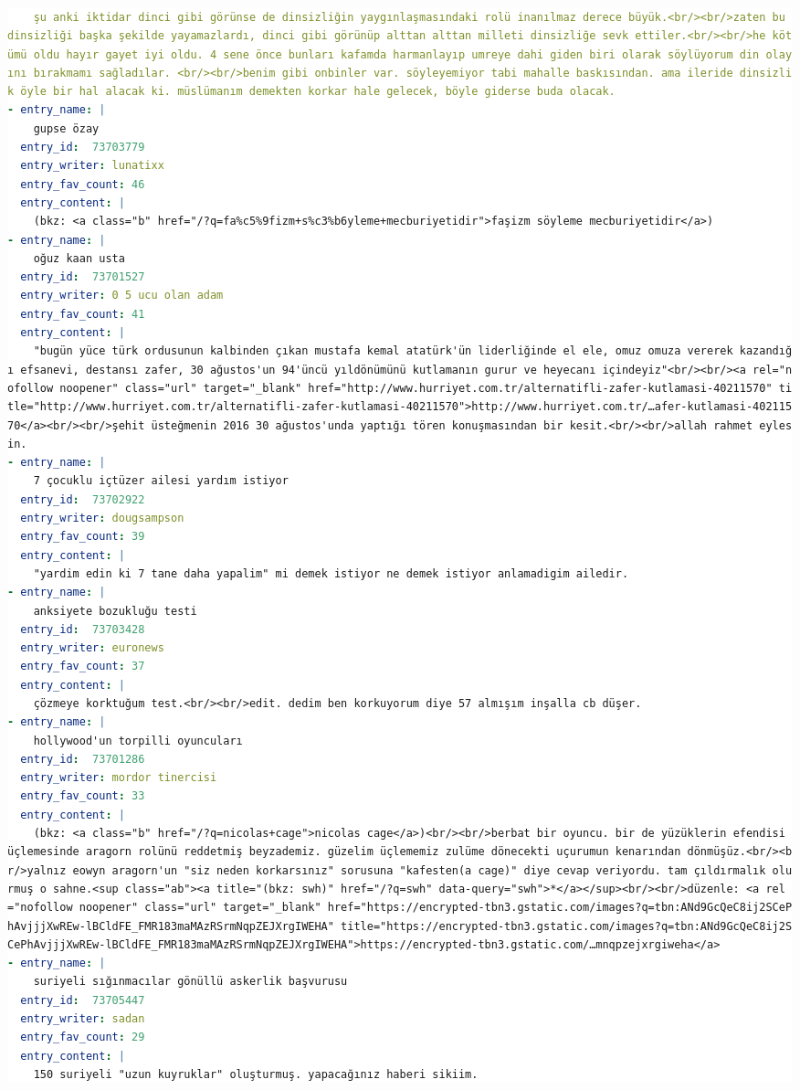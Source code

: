 ```yaml
    şu anki iktidar dinci gibi görünse de dinsizliğin yaygınlaşmasındaki rolü inanılmaz derece büyük.<br/><br/>zaten bu dinsizliği başka şekilde yayamazlardı, dinci gibi görünüp alttan alttan milleti dinsizliğe sevk ettiler.<br/><br/>he kötümü oldu hayır gayet iyi oldu. 4 sene önce bunları kafamda harmanlayıp umreye dahi giden biri olarak söylüyorum din olayını bırakmamı sağladılar. <br/><br/>benim gibi onbinler var. söyleyemiyor tabi mahalle baskısından. ama ileride dinsizlik öyle bir hal alacak ki. müslümanım demekten korkar hale gelecek, böyle giderse buda olacak.
- entry_name: |
    gupse özay
  entry_id:  73703779
  entry_writer: lunatixx
  entry_fav_count: 46
  entry_content: |
    (bkz: <a class="b" href="/?q=fa%c5%9fizm+s%c3%b6yleme+mecburiyetidir">faşizm söyleme mecburiyetidir</a>)
- entry_name: |
    oğuz kaan usta
  entry_id:  73701527
  entry_writer: 0 5 ucu olan adam
  entry_fav_count: 41
  entry_content: |
    "bugün yüce türk ordusunun kalbinden çıkan mustafa kemal atatürk'ün liderliğinde el ele, omuz omuza vererek kazandığı efsanevi, destansı zafer, 30 ağustos'un 94'üncü yıldönümünü kutlamanın gurur ve heyecanı içindeyiz"<br/><br/><a rel="nofollow noopener" class="url" target="_blank" href="http://www.hurriyet.com.tr/alternatifli-zafer-kutlamasi-40211570" title="http://www.hurriyet.com.tr/alternatifli-zafer-kutlamasi-40211570">http://www.hurriyet.com.tr/…afer-kutlamasi-40211570</a><br/><br/>şehit üsteğmenin 2016 30 ağustos'unda yaptığı tören konuşmasından bir kesit.<br/><br/>allah rahmet eylesin.
- entry_name: |
    7 çocuklu içtüzer ailesi yardım istiyor
  entry_id:  73702922
  entry_writer: dougsampson
  entry_fav_count: 39
  entry_content: |
    "yardim edin ki 7 tane daha yapalim" mi demek istiyor ne demek istiyor anlamadigim ailedir.
- entry_name: |
    anksiyete bozukluğu testi
  entry_id:  73703428
  entry_writer: euronews
  entry_fav_count: 37
  entry_content: |
    çözmeye korktuğum test.<br/><br/>edit. dedim ben korkuyorum diye 57 almışım inşalla cb düşer.
- entry_name: |
    hollywood'un torpilli oyuncuları
  entry_id:  73701286
  entry_writer: mordor tinercisi
  entry_fav_count: 33
  entry_content: |
    (bkz: <a class="b" href="/?q=nicolas+cage">nicolas cage</a>)<br/><br/>berbat bir oyuncu. bir de yüzüklerin efendisi üçlemesinde aragorn rolünü reddetmiş beyzademiz. güzelim üçlememiz zulüme dönecekti uçurumun kenarından dönmüşüz.<br/><br/>yalnız eowyn aragorn'un "siz neden korkarsınız" sorusuna "kafesten(a cage)" diye cevap veriyordu. tam çıldırmalık olurmuş o sahne.<sup class="ab"><a title="(bkz: swh)" href="/?q=swh" data-query="swh">*</a></sup><br/><br/>düzenle: <a rel="nofollow noopener" class="url" target="_blank" href="https://encrypted-tbn3.gstatic.com/images?q=tbn:ANd9GcQeC8ij2SCePhAvjjjXwREw-lBCldFE_FMR183maMAzRSrmNqpZEJXrgIWEHA" title="https://encrypted-tbn3.gstatic.com/images?q=tbn:ANd9GcQeC8ij2SCePhAvjjjXwREw-lBCldFE_FMR183maMAzRSrmNqpZEJXrgIWEHA">https://encrypted-tbn3.gstatic.com/…mnqpzejxrgiweha</a>
- entry_name: |
    suriyeli sığınmacılar gönüllü askerlik başvurusu
  entry_id:  73705447
  entry_writer: sadan
  entry_fav_count: 29
  entry_content: |
    150 suriyeli "uzun kuyruklar" oluşturmuş. yapacağınız haberi sikiim.
```